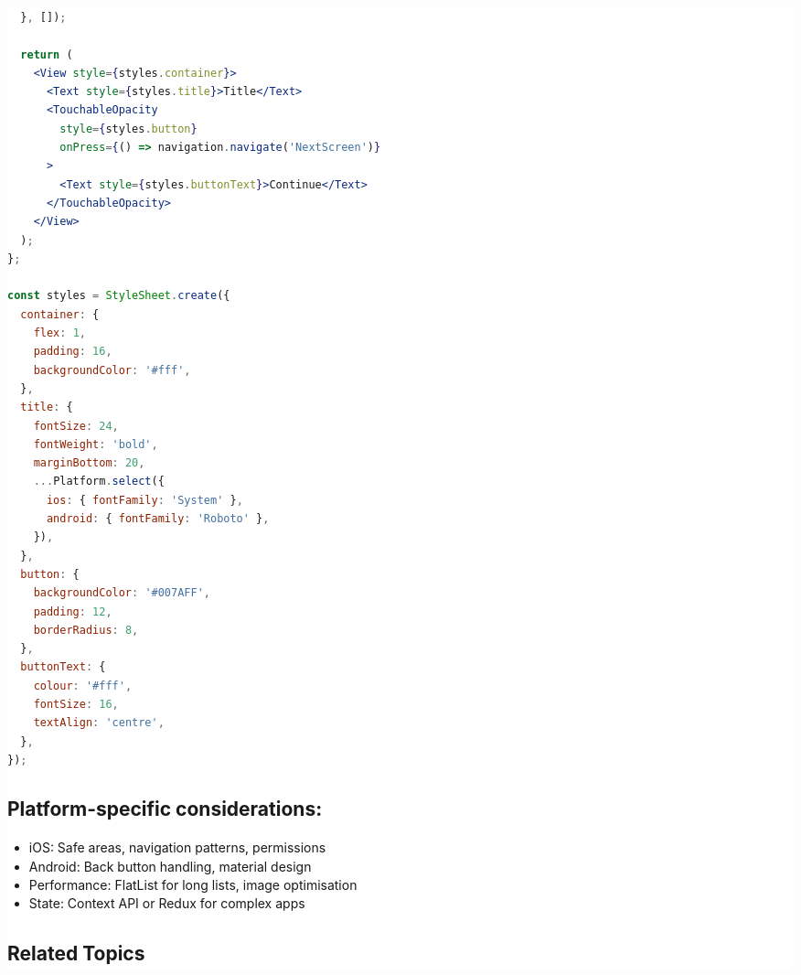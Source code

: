 ```jsx
  }, []);
  
  return (
    <View style={styles.container}>
      <Text style={styles.title}>Title</Text>
      <TouchableOpacity
        style={styles.button}
        onPress={() => navigation.navigate('NextScreen')}
      >
        <Text style={styles.buttonText}>Continue</Text>
      </TouchableOpacity>
    </View>
  );
};

const styles = StyleSheet.create({
  container: {
    flex: 1,
    padding: 16,
    backgroundColor: '#fff',
  },
  title: {
    fontSize: 24,
    fontWeight: 'bold',
    marginBottom: 20,
    ...Platform.select({
      ios: { fontFamily: 'System' },
      android: { fontFamily: 'Roboto' },
    }),
  },
  button: {
    backgroundColor: '#007AFF',
    padding: 12,
    borderRadius: 8,
  },
  buttonText: {
    colour: '#fff',
    fontSize: 16,
    textAlign: 'centre',
  },
});
```

## Platform-specific considerations:
- iOS: Safe areas, navigation patterns, permissions
- Android: Back button handling, material design
- Performance: FlatList for long lists, image optimisation
- State: Context API or Redux for complex apps

## Related Topics
